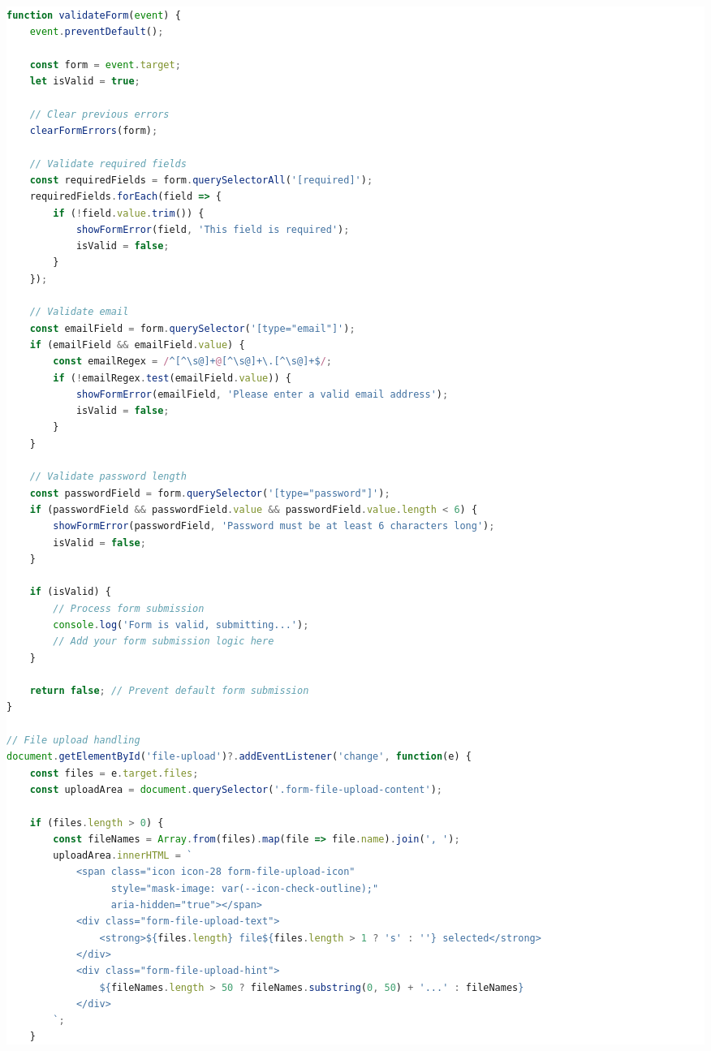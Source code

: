 ```js
function validateForm(event) {
    event.preventDefault();
    
    const form = event.target;
    let isValid = true;

    // Clear previous errors
    clearFormErrors(form);

    // Validate required fields
    const requiredFields = form.querySelectorAll('[required]');
    requiredFields.forEach(field => {
        if (!field.value.trim()) {
            showFormError(field, 'This field is required');
            isValid = false;
        }
    });

    // Validate email
    const emailField = form.querySelector('[type="email"]');
    if (emailField && emailField.value) {
        const emailRegex = /^[^\s@]+@[^\s@]+\.[^\s@]+$/;
        if (!emailRegex.test(emailField.value)) {
            showFormError(emailField, 'Please enter a valid email address');
            isValid = false;
        }
    }

    // Validate password length
    const passwordField = form.querySelector('[type="password"]');
    if (passwordField && passwordField.value && passwordField.value.length < 6) {
        showFormError(passwordField, 'Password must be at least 6 characters long');
        isValid = false;
    }

    if (isValid) {
        // Process form submission
        console.log('Form is valid, submitting...');
        // Add your form submission logic here
    }

    return false; // Prevent default form submission
}

// File upload handling
document.getElementById('file-upload')?.addEventListener('change', function(e) {
    const files = e.target.files;
    const uploadArea = document.querySelector('.form-file-upload-content');

    if (files.length > 0) {
        const fileNames = Array.from(files).map(file => file.name).join(', ');
        uploadArea.innerHTML = `
            <span class="icon icon-28 form-file-upload-icon" 
                  style="mask-image: var(--icon-check-outline);" 
                  aria-hidden="true"></span>
            <div class="form-file-upload-text">
                <strong>${files.length} file${files.length > 1 ? 's' : ''} selected</strong>
            </div>
            <div class="form-file-upload-hint">
                ${fileNames.length > 50 ? fileNames.substring(0, 50) + '...' : fileNames}
            </div>
        `;
    }
```